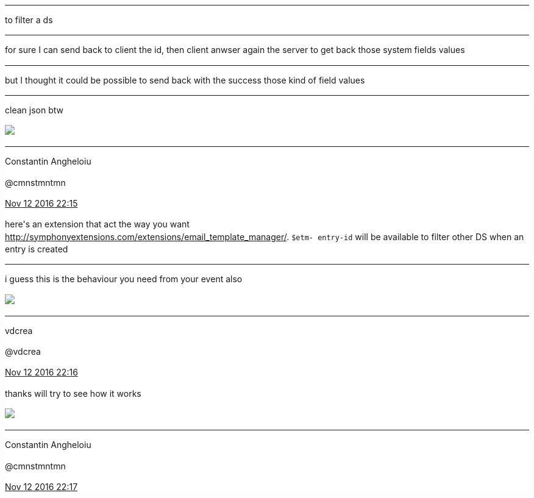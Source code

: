 __ __

to filter a ds

__ __

for sure I can send back to client the id, then client anwser again the server
to get back those system fields values

__ __

but I thought it could be possible to send back with the success those kind of
field values

__ __

clean json btw

![](https://avatars1.githubusercontent.com/u/2312755?v=3&s=30)

__ __

Constantin Angheloiu

@cmnstmntmn

[Nov 12 2016
22:15](https://gitter.im/symphonycms/symphony-2?at=5827947cec38b45556f56e82 ""
)

here's an extension that act the way you want  
<http://symphonyextensions.com/extensions/email_template_manager/>. `$etm-
entry-id` will be available to filter other DS when an entry is created

__ __

i guess this is the behaviour you need from your event also

![](https://avatars2.githubusercontent.com/u/1126750?v=3&s=30)

__ __

vdcrea

@vdcrea

[Nov 12 2016
22:16](https://gitter.im/symphonycms/symphony-2?at=582794c1e462097a303f28cf ""
)

thanks will try to see how it works

![](https://avatars1.githubusercontent.com/u/2312755?v=3&s=30)

__ __

Constantin Angheloiu

@cmnstmntmn

[Nov 12 2016
22:17](https://gitter.im/symphonycms/symphony-2?at=582794deec38b45556f56e91 ""
)

